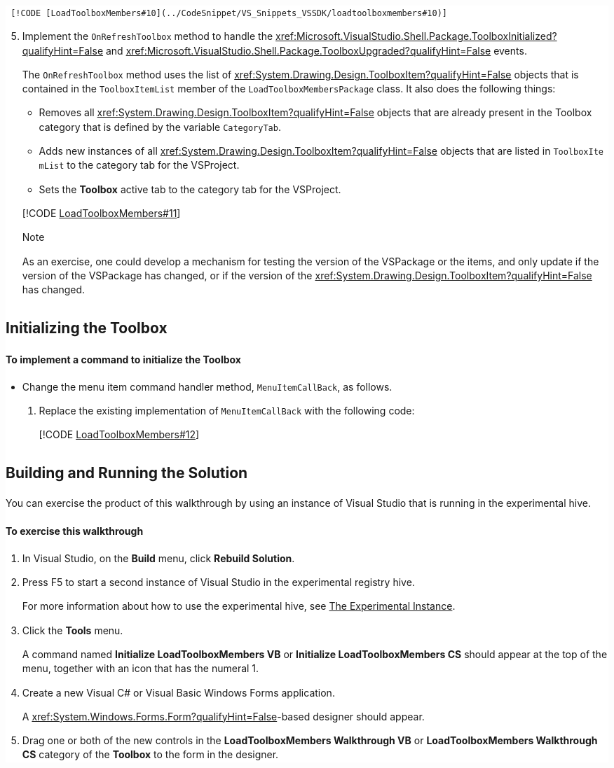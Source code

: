      [!CODE [LoadToolboxMembers#10](../CodeSnippet/VS_Snippets_VSSDK/loadtoolboxmembers#10)]  
  
5.  Implement the `OnRefreshToolbox` method to handle the <xref:Microsoft.VisualStudio.Shell.Package.ToolboxInitialized?qualifyHint=False> and <xref:Microsoft.VisualStudio.Shell.Package.ToolboxUpgraded?qualifyHint=False> events.  
  
     The `OnRefreshToolbox` method uses the list of <xref:System.Drawing.Design.ToolboxItem?qualifyHint=False> objects that is contained in the `ToolboxItemList` member of the `LoadToolboxMembersPackage` class. It also does the following things:  
  
    -   Removes all <xref:System.Drawing.Design.ToolboxItem?qualifyHint=False> objects that are already present in the Toolbox category that is defined by the variable `CategoryTab`.  
  
    -   Adds new instances of all <xref:System.Drawing.Design.ToolboxItem?qualifyHint=False> objects that are listed in `ToolboxItemList` to the category tab for the VSProject.  
  
    -   Sets the **Toolbox** active tab to the category tab for the VSProject.  
  
     [!CODE [LoadToolboxMembers#11](../CodeSnippet/VS_Snippets_VSSDK/loadtoolboxmembers#11)]  
  
    > [!NOTE]
    >  As an exercise, one could develop a mechanism for testing the version of the VSPackage or the items, and only update if the version of the VSPackage has changed, or if the version of the <xref:System.Drawing.Design.ToolboxItem?qualifyHint=False> has changed.  
  
## Initializing the Toolbox  
  
#### To implement a command to initialize the Toolbox  
  
-   Change the menu item command handler method, `MenuItemCallBack`, as follows.  
  
    1.  Replace the existing implementation of `MenuItemCallBack` with the following code:  
  
         [!CODE [LoadToolboxMembers#12](../CodeSnippet/VS_Snippets_VSSDK/loadtoolboxmembers#12)]  
  
## Building and Running the Solution  
 You can exercise the product of this walkthrough by using an instance of Visual Studio that is running in the experimental hive.  
  
#### To exercise this walkthrough  
  
1.  In Visual Studio, on the **Build** menu, click **Rebuild Solution**.  
  
2.  Press F5 to start a second instance of Visual Studio in the experimental registry hive.  
  
     For more information about how to use the experimental hive, see [The Experimental Instance](../Topic/The%20Experimental%20Instance.md).  
  
3.  Click the **Tools** menu.  
  
     A command named **Initialize LoadToolboxMembers VB** or **Initialize LoadToolboxMembers CS** should appear at the top of the menu, together with an icon that has the numeral 1.  
  
4.  Create a new Visual C# or Visual Basic Windows Forms application.  
  
     A <xref:System.Windows.Forms.Form?qualifyHint=False>-based designer should appear.  
  
5.  Drag one or both of the new controls in the **LoadToolboxMembers Walkthrough VB** or **LoadToolboxMembers Walkthrough CS** category of the **Toolbox** to the form in the designer.  
  
